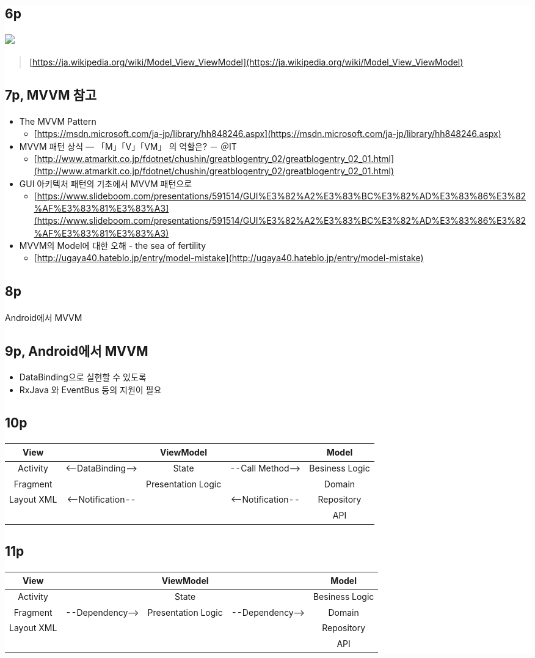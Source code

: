 ## 6p

<img src="https://upload.wikimedia.org/wikipedia/commons/8/87/MVVMPattern.png" />

> [https://ja.wikipedia.org/wiki/Model_View_ViewModel](https://ja.wikipedia.org/wiki/Model_View_ViewModel)

## 7p, MVVM 참고

- The MVVM Pattern
   - [https://msdn.microsoft.com/ja-jp/library/hh848246.aspx](https://msdn.microsoft.com/ja-jp/library/hh848246.aspx)
- MVVM 패턴 상식 ― 「M」「V」「VM」 의 역할은? － ＠IT
   - [http://www.atmarkit.co.jp/fdotnet/chushin/greatblogentry_02/greatblogentry_02_01.html](http://www.atmarkit.co.jp/fdotnet/chushin/greatblogentry_02/greatblogentry_02_01.html)
- GUI 아키텍처 패턴의 기초에서 MVVM 패턴으로
   - [https://www.slideboom.com/presentations/591514/GUI%E3%82%A2%E3%83%BC%E3%82%AD%E3%83%86%E3%82%AF%E3%83%81%E3%83%A3](https://www.slideboom.com/presentations/591514/GUI%E3%82%A2%E3%83%BC%E3%82%AD%E3%83%86%E3%82%AF%E3%83%81%E3%83%A3)
- MVVM의 Model에 대한 오해 - the sea of fertility
   - [http://ugaya40.hateblo.jp/entry/model-mistake](http://ugaya40.hateblo.jp/entry/model-mistake)

## 8p

Android에서 MVVM

## 9p, Android에서 MVVM

- DataBinding으로 실현할 수 있도록
- RxJava 와 EventBus 등의 지원이 필요

## 10p

| View |   | ViewModel |   | Model |
| :--: | :--: | :--: | :--: | :--: |
| Activity | <--DataBinding--> | State | --Call Method--> | Besiness Logic |
| Fragment |    | Presentation Logic |    | Domain |
| Layout XML | <--Notification-- |   | <--Notification-- | Repository |
|   |   |   |   | API |

## 11p

| View |   | ViewModel |   | Model |
| :--: | :--: | :--: | :--: | :--: |
| Activity |   | State |   | Besiness Logic |
| Fragment | --Dependency--> | Presentation Logic | --Dependency--> | Domain |
| Layout XML |   |   |   | Repository |
|   |   |   |   | API |
